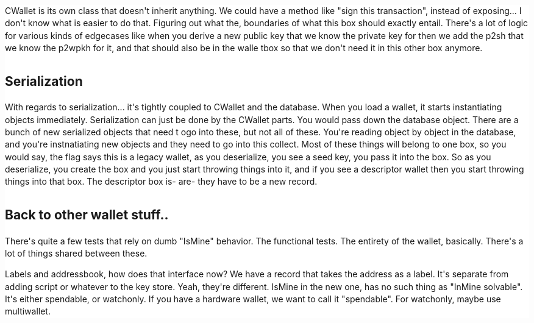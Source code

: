 CWallet is its own class that doesn't inherit anything. We could have a method like "sign this transaction", instead of exposing... I don't know what is easier to do that. Figuring out what the, boundaries of what this box should exactly entail. There's a lot of logic for various kinds of edgecases like when you derive a new public key that we know the private key for then we add the p2sh that we know the p2wpkh for it, and that should also be in the walle tbox so that we don't need it in this other box anymore.

## Serialization

With regards to serialization... it's tightly coupled to CWallet and the database. When you load a wallet, it starts instantiating objects immediately. Serialization can just be done by the CWallet parts. You would pass down the database object. There are a bunch of new serialized objects that need t ogo into these, but not all of these. You're reading object by object in the database, and you're instnatiating new objects and they need to go into this collect. Most of these things will belong to one box, so you would say, the flag says this is a legacy wallet, as you deserialize, you see a seed key, you pass it into the box. So as you deserialize, you create the box and you just start throwing things into it, and if you see a descriptor wallet then you start throwing things into that box. The descriptor box is- are- they have to be a new record.

## Back to other wallet stuff..

There's quite a few tests that rely on dumb "IsMine" behavior. The functional tests. The entirety of the wallet, basically. There's a lot of things shared between these.

Labels and addressbook, how does that interface now? We have a record that takes the address as a label. It's separate from adding script or whatever to the key store. Yeah, they're different. IsMine in the new one, has no such thing as "InMine solvable". It's either spendable, or watchonly. If you have a hardware wallet, we want to call it "spendable". For watchonly, maybe use multiwallet.

